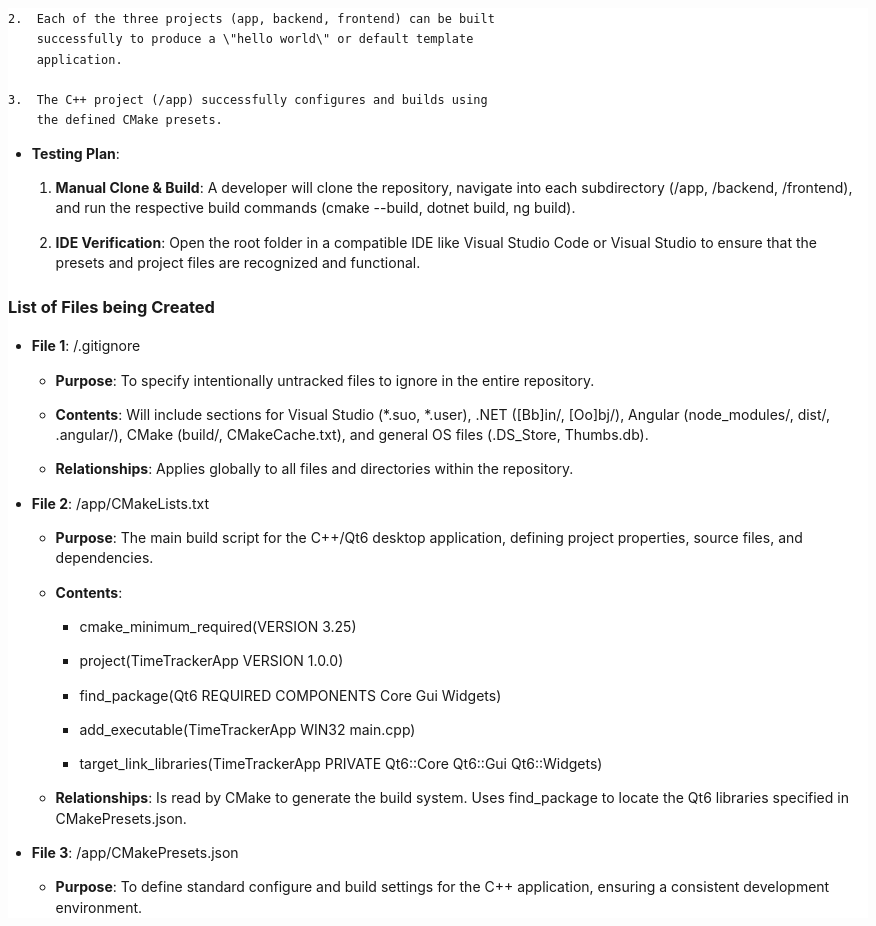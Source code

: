     2.  Each of the three projects (app, backend, frontend) can be built
        successfully to produce a \"hello world\" or default template
        application.

    3.  The C++ project (/app) successfully configures and builds using
        the defined CMake presets.

  - **Testing Plan**:

    1.  **Manual Clone & Build**: A developer will clone the repository,
        navigate into each subdirectory (/app, /backend, /frontend), and
        run the respective build commands (cmake \--build, dotnet build,
        ng build).

    2.  **IDE Verification**: Open the root folder in a compatible IDE
        like Visual Studio Code or Visual Studio to ensure that the
        presets and project files are recognized and functional.

### List of Files being Created

- **File 1**: /.gitignore

  - **Purpose**: To specify intentionally untracked files to ignore in
    the entire repository.

  - **Contents**: Will include sections for Visual Studio (\*.suo,
    \*.user), .NET (\[Bb\]in/, \[Oo\]bj/), Angular (node_modules/,
    dist/, .angular/), CMake (build/, CMakeCache.txt), and general OS
    files (.DS_Store, Thumbs.db).

  - **Relationships**: Applies globally to all files and directories
    within the repository.

- **File 2**: /app/CMakeLists.txt

  - **Purpose**: The main build script for the C++/Qt6 desktop
    application, defining project properties, source files, and
    dependencies.

  - **Contents**:

    - cmake_minimum_required(VERSION 3.25)

    - project(TimeTrackerApp VERSION 1.0.0)

    - find_package(Qt6 REQUIRED COMPONENTS Core Gui Widgets)

    - add_executable(TimeTrackerApp WIN32 main.cpp)

    - target_link_libraries(TimeTrackerApp PRIVATE Qt6::Core Qt6::Gui
      Qt6::Widgets)

  - **Relationships**: Is read by CMake to generate the build system.
    Uses find_package to locate the Qt6 libraries specified in
    CMakePresets.json.

- **File 3**: /app/CMakePresets.json

  - **Purpose**: To define standard configure and build settings for the
    C++ application, ensuring a consistent development environment.
